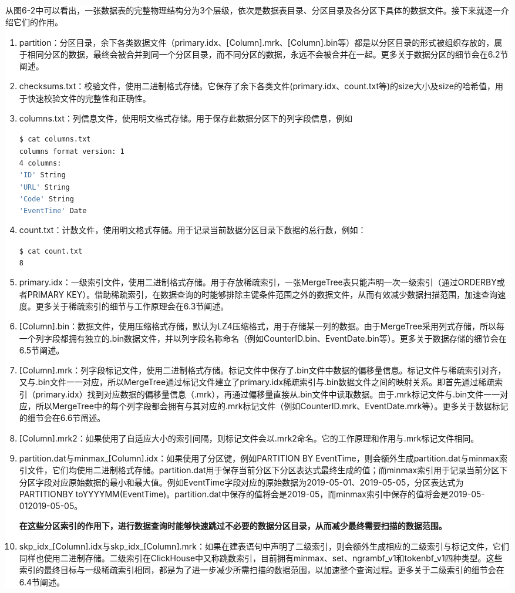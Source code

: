 从图6-2中可以看出，一张数据表的完整物理结构分为3个层级，依次是数据表目录、分区目录及各分区下具体的数据文件。接下来就逐一介绍它们的作用。

1. partition：分区目录，余下各类数据文件（primary.idx、[Column].mrk、[Column].bin等）都是以分区目录的形式被组织存放的，属于相同分区的数据，最终会被合并到同一个分区目录，而不同分区的数据，永远不会被合并在一起。更多关于数据分区的细节会在6.2节阐述。

   

2. checksums.txt：校验文件，使用二进制格式存储。它保存了余下各类文件(primary.idx、count.txt等)的size大小及size的哈希值，用于快速校验文件的完整性和正确性。

   

3. columns.txt：列信息文件，使用明文格式存储。用于保存此数据分区下的列字段信息，例如

   ```sh
   $ cat columns.txt
   columns format version: 1
   4 columns:
   'ID' String
   'URL' String
   'Code' String
   'EventTime' Date
   ```

   

4. count.txt：计数文件，使用明文格式存储。用于记录当前数据分区目录下数据的总行数，例如：

   ```shell
   $ cat count.txt
   8
   ```

   

5. primary.idx：一级索引文件，使用二进制格式存储。用于存放稀疏索引，一张MergeTree表只能声明一次一级索引（通过ORDERBY或者PRIMARY KEY）。借助稀疏索引，在数据查询的时能够排除主键条件范围之外的数据文件，从而有效减少数据扫描范围，加速查询速度。更多关于稀疏索引的细节与工作原理会在6.3节阐述。

   

6. [Column].bin：数据文件，使用压缩格式存储，默认为LZ4压缩格式，用于存储某一列的数据。由于MergeTree采用列式存储，所以每一个列字段都拥有独立的.bin数据文件，并以列字段名称命名（例如CounterID.bin、EventDate.bin等）。更多关于数据存储的细节会在6.5节阐述。

   

7. [Column].mrk：列字段标记文件，使用二进制格式存储。标记文件中保存了.bin文件中数据的偏移量信息。标记文件与稀疏索引对齐，又与.bin文件一一对应，所以MergeTree通过标记文件建立了primary.idx稀疏索引与.bin数据文件之间的映射关系。即首先通过稀疏索引（primary.idx）找到对应数据的偏移量信息（.mrk），再通过偏移量直接从.bin文件中读取数据。由于.mrk标记文件与.bin文件一一对应，所以MergeTree中的每个列字段都会拥有与其对应的.mrk标记文件（例如CounterID.mrk、EventDate.mrk等）。更多关于数据标记的细节会在6.6节阐述。

   

8. [Column].mrk2：如果使用了自适应大小的索引间隔，则标记文件会以.mrk2命名。它的工作原理和作用与.mrk标记文件相同。

   

9. partition.dat与minmax_[Column].idx：如果使用了分区键，例如PARTITION BY EventTime，则会额外生成partition.dat与minmax索引文件，它们均使用二进制格式存储。partition.dat用于保存当前分区下分区表达式最终生成的值；而minmax索引用于记录当前分区下分区字段对应原始数据的最小和最大值。例如EventTime字段对应的原始数据为2019-05-01、2019-05-05，分区表达式为PARTITIONBY toYYYYMM(EventTime)。partition.dat中保存的值将会是2019-05，而minmax索引中保存的值将会是2019-05-012019-05-05。

   **在这些分区索引的作用下，进行数据查询时能够快速跳过不必要的数据分区目录，从而减少最终需要扫描的数据范围。**

   

10. skp_idx_[Column].idx与skp_idx_[Column].mrk：如果在建表语句中声明了二级索引，则会额外生成相应的二级索引与标记文件，它们同样也使用二进制存储。二级索引在ClickHouse中又称跳数索引，目前拥有minmax、set、ngrambf_v1和tokenbf_v1四种类型。这些索引的最终目标与一级稀疏索引相同，都是为了进一步减少所需扫描的数据范围，以加速整个查询过程。更多关于二级索引的细节会在6.4节阐述。
